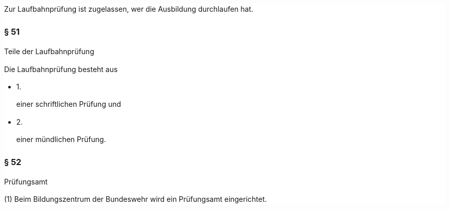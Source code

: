 Zur Laufbahnprüfung ist zugelassen, wer die Ausbildung durchlaufen hat.

</div>

</div>

</div>

</div>

<span id="BJNR0E30B0024BJNE005200000.html"></span>

### § 51  
Teile der Laufbahnprüfung

<div>

<div class="jnhtml">

<div>

<div class="jurAbsatz">

Die Laufbahnprüfung besteht aus

  - 1\.
    
    <div>
    
    einer schriftlichen Prüfung und
    
    </div>

  - 2\.
    
    <div>
    
    einer mündlichen Prüfung.
    
    </div>

</div>

</div>

</div>

</div>

<span id="BJNR0E30B0024BJNE005300000.html"></span>

### § 52  
Prüfungsamt

<div>

<div class="jnhtml">

<div>

<div class="jurAbsatz">

(1) Beim Bildungszentrum der Bundeswehr wird ein Prüfungsamt
eingerichtet.
